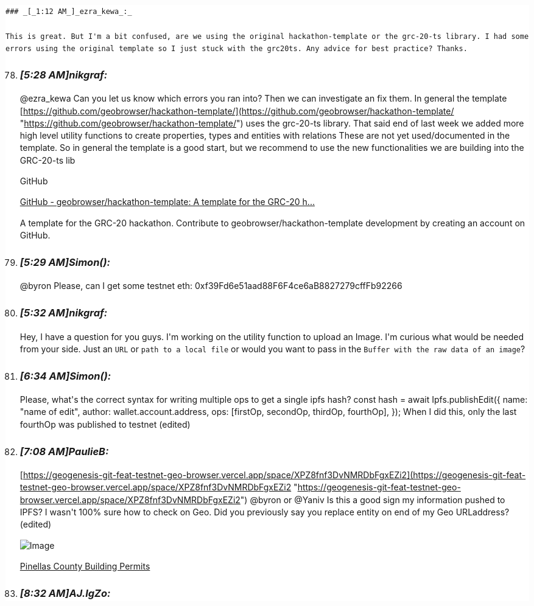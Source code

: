     ### _[_1:12 AM_]_ezra_kewa_:_ 
    
    This is great. But I'm a bit confused, are we using the original hackathon-template or the grc-20-ts library. I had some errors using the original template so I just stuck with the grc20ts. Any advice for best practice? Thanks.
    
78. ### _[_5:28 AM_]_nikgraf_:_ 
    
    @ezra_kewa Can you let us know which errors you ran into? Then we can investigate an fix them. In general the template [https://github.com/geobrowser/hackathon-template/](https://github.com/geobrowser/hackathon-template/ "https://github.com/geobrowser/hackathon-template/") uses the grc-20-ts library. That said end of last week we added more high level utility functions to create properties, types and entities with relations These are not yet used/documented in the template. So in general the template is a good start, but we recommend to use the new functionalities we are building into the GRC-20-ts lib
    
    GitHub
    
    [GitHub - geobrowser/hackathon-template: A template for the GRC-20 h...](https://github.com/geobrowser/hackathon-template/)
    
    A template for the GRC-20 hackathon. Contribute to geobrowser/hackathon-template development by creating an account on GitHub.
    
79. ### _[_5:29 AM_]_Simon()_:_ 
    
    @byron Please, can I get some testnet eth: 0xf39Fd6e51aad88F6F4ce6aB8827279cffFb92266
    
80. ### _[_5:32 AM_]_nikgraf_:_ 
    
    Hey, I have a question for you guys. I'm working on the utility function to upload an Image. I'm curious what would be needed from your side. Just an `URL` or `path to a local file` or would you want to pass in the `Buffer with the raw data of an image`?
    
81. ### _[_6:34 AM_]_Simon()_:_ 
    
    Please, what's the correct syntax for writing multiple ops to get a single ipfs hash? const hash = await Ipfs.publishEdit({ name: "name of edit", author: wallet.account.address, ops: [firstOp, secondOp, thirdOp, fourthOp], }); When I did this, only the last fourthOp was published to testnet (edited)
    
82. ### _[_7:08 AM_]_PaulieB_:_ 
    
    [https://geogenesis-git-feat-testnet-geo-browser.vercel.app/space/XPZ8fnf3DvNMRDbFgxEZi2](https://geogenesis-git-feat-testnet-geo-browser.vercel.app/space/XPZ8fnf3DvNMRDbFgxEZi2 "https://geogenesis-git-feat-testnet-geo-browser.vercel.app/space/XPZ8fnf3DvNMRDbFgxEZi2") @byron or @Yaniv Is this a good sign my information pushed to IPFS? I wasn't 100% sure how to check on Geo. Did you previously say you replace entity on end of my Geo URLaddress? (edited)
    
    [](https://cdn.discordapp.com/attachments/1329145822499180598/1343917527088103434/2025-02-25_07.06.11.jpg?ex=67c1a73b&is=67c055bb&hm=150ebb24f47d7eacaa5fdcfc692ed1d6cf450c8acd743cccaeb13245762dcf2a&)
    
    ![Image](https://media.discordapp.net/attachments/1329145822499180598/1343917527088103434/2025-02-25_07.06.11.jpg?ex=67c1a73b&is=67c055bb&hm=150ebb24f47d7eacaa5fdcfc692ed1d6cf450c8acd743cccaeb13245762dcf2a&=&format=webp&width=770&height=372)
    
    [Pinellas County Building Permits](https://geogenesis-git-feat-testnet-geo-browser.vercel.app/space/XPZ8fnf3DvNMRDbFgxEZi2)
    
83. ### _[_8:32 AM_]_AJ.IgZo_:_ 
    